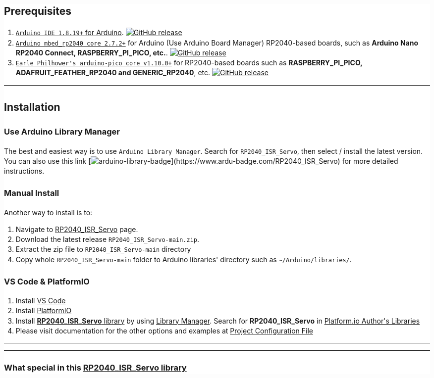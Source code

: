 
## Prerequisites

1. [`Arduino IDE 1.8.19+` for Arduino](https://github.com/arduino/Arduino). [![GitHub release](https://img.shields.io/github/release/arduino/Arduino.svg)](https://github.com/arduino/Arduino/releases/latest)
2. [`Arduino mbed_rp2040 core 2.7.2+`](https://github.com/arduino/ArduinoCore-mbed) for Arduino (Use Arduino Board Manager) RP2040-based boards, such as **Arduino Nano RP2040 Connect, RASPBERRY_PI_PICO, etc.**. [![GitHub release](https://img.shields.io/github/release/arduino/ArduinoCore-mbed.svg)](https://github.com/arduino/ArduinoCore-mbed/releases/latest)
3. [`Earle Philhower's arduino-pico core v1.10.0+`](https://github.com/earlephilhower/arduino-pico) for RP2040-based boards such as **RASPBERRY_PI_PICO, ADAFRUIT_FEATHER_RP2040 and GENERIC_RP2040**, etc. [![GitHub release](https://img.shields.io/github/release/earlephilhower/arduino-pico.svg)](https://github.com/earlephilhower/arduino-pico/releases/latest)

---

## Installation

### Use Arduino Library Manager

The best and easiest way is to use `Arduino Library Manager`. Search for `RP2040_ISR_Servo`, then select / install the latest version.
You can also use this link [![arduino-library-badge](https://www.ardu-badge.com/badge/RP2040_ISR_Servo.svg?)](https://www.ardu-badge.com/RP2040_ISR_Servo) for more detailed instructions.

### Manual Install

Another way to install is to:

1. Navigate to [RP2040_ISR_Servo](https://github.com/khoih-prog/RP2040_ISR_Servo) page.
2. Download the latest release `RP2040_ISR_Servo-main.zip`.
3. Extract the zip file to `RP2040_ISR_Servo-main` directory 
4. Copy whole `RP2040_ISR_Servo-main` folder to Arduino libraries' directory such as `~/Arduino/libraries/`.

### VS Code & PlatformIO

1. Install [VS Code](https://code.visualstudio.com/)
2. Install [PlatformIO](https://platformio.org/platformio-ide)
3. Install [**RP2040_ISR_Servo** library](https://platformio.org/lib/show/12713/RP2040_ISR_Servo) by using [Library Manager](https://platformio.org/lib/show/12713/RP2040_ISR_Servo/installation). Search for **RP2040_ISR_Servo** in [Platform.io Author's Libraries](https://platformio.org/lib/search?query=author:%22Khoi%20Hoang%22)
4. Please visit documentation for the other options and examples at [Project Configuration File](https://docs.platformio.org/page/projectconf.html)

---
---

### What special in this [RP2040_ISR_Servo library](https://github.com/khoih-prog/RP2040_ISR_Servo)
